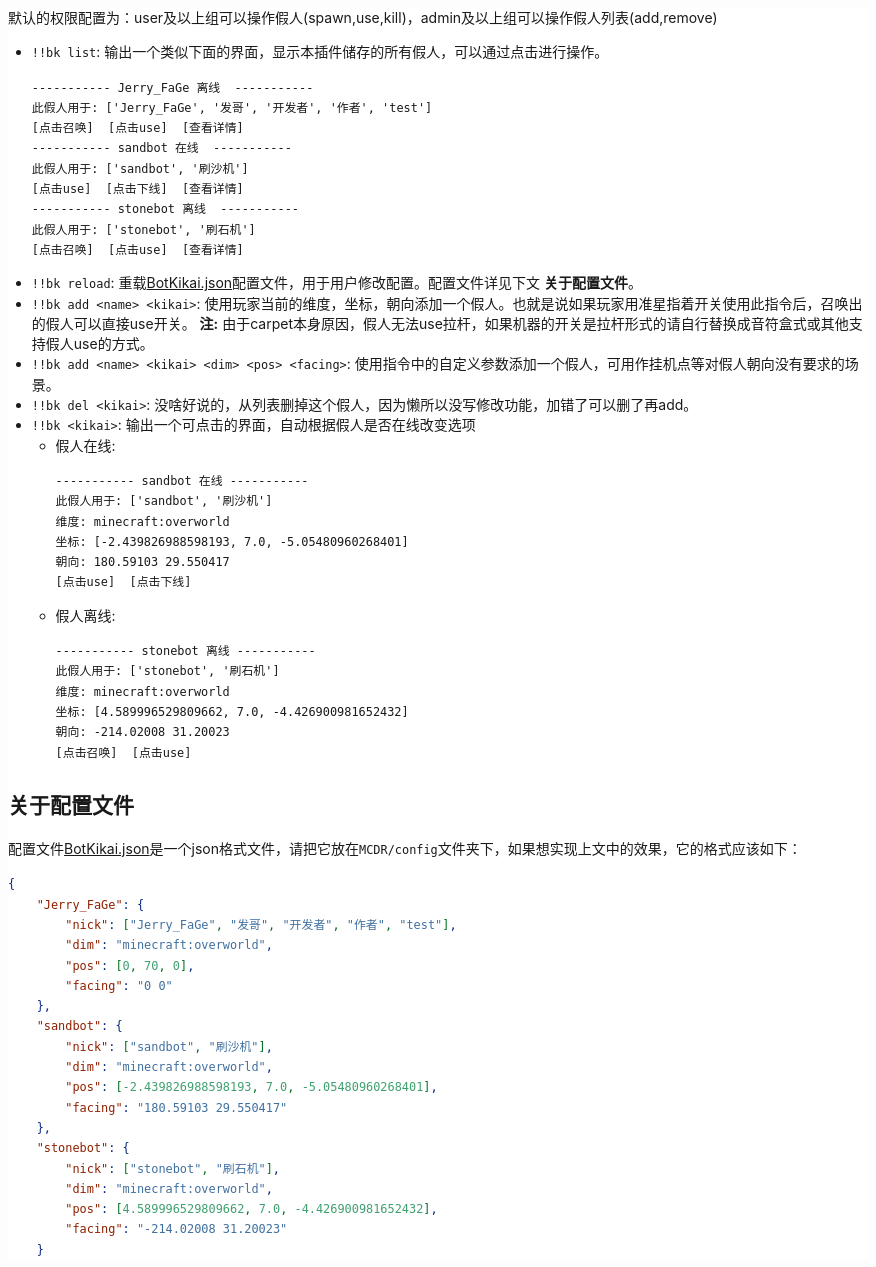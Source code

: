  默认的权限配置为：user及以上组可以操作假人(spawn,use,kill)，admin及以上组可以操作假人列表(add,remove)

* `!!bk list`: 输出一个类似下面的界面，显示本插件储存的所有假人，可以通过点击进行操作。
  ```MCDR
  ----------- Jerry_FaGe 离线  -----------
  此假人用于: ['Jerry_FaGe', '发哥', '开发者', '作者', 'test']
  [点击召唤]  [点击use]  [查看详情]
  ----------- sandbot 在线  -----------
  此假人用于: ['sandbot', '刷沙机']
  [点击use]  [点击下线]  [查看详情]
  ----------- stonebot 离线  -----------
  此假人用于: ['stonebot', '刷石机']
  [点击召唤]  [点击use]  [查看详情]
  ```
* `!!bk reload`: 重载[BotKikai.json](https://github.com/RayanceKing/MCDR-BotKikai/blob/master/BotKikai.json)配置文件，用于用户修改配置。配置文件详见下文 **关于配置文件**。
* `!!bk add <name> <kikai>`: 使用玩家当前的维度，坐标，朝向添加一个假人。也就是说如果玩家用准星指着开关使用此指令后，召唤出的假人可以直接use开关。
  **注:** 由于carpet本身原因，假人无法use拉杆，如果机器的开关是拉杆形式的请自行替换成音符盒式或其他支持假人use的方式。
* `!!bk add <name> <kikai> <dim> <pos> <facing>`: 使用指令中的自定义参数添加一个假人，可用作挂机点等对假人朝向没有要求的场景。
* `!!bk del <kikai>`: 没啥好说的，从列表删掉这个假人，因为懒所以没写修改功能，加错了可以删了再add。
* `!!bk <kikai>`: 输出一个可点击的界面，自动根据假人是否在线改变选项
  * 假人在线:
    ```
    ----------- sandbot 在线 -----------
    此假人用于: ['sandbot', '刷沙机']
    维度: minecraft:overworld
    坐标: [-2.439826988598193, 7.0, -5.05480960268401]
    朝向: 180.59103 29.550417
    [点击use]  [点击下线]
    ```
  * 假人离线:
    ```
    ----------- stonebot 离线 -----------
    此假人用于: ['stonebot', '刷石机']
    维度: minecraft:overworld
    坐标: [4.589996529809662, 7.0, -4.426900981652432]
    朝向: -214.02008 31.20023
    [点击召唤]  [点击use]
    ```

## 关于配置文件

配置文件[BotKikai.json](https://github.com/RayanceKing/MCDR-BotKikai/blob/master/BotKikai.json)是一个json格式文件，请把它放在`MCDR/config`文件夹下，如果想实现上文中的效果，它的格式应该如下：
```JSON
{
    "Jerry_FaGe": {
        "nick": ["Jerry_FaGe", "发哥", "开发者", "作者", "test"],
        "dim": "minecraft:overworld",
        "pos": [0, 70, 0],
        "facing": "0 0"
    },
    "sandbot": {
        "nick": ["sandbot", "刷沙机"],
        "dim": "minecraft:overworld",
        "pos": [-2.439826988598193, 7.0, -5.05480960268401],
        "facing": "180.59103 29.550417"
    },
    "stonebot": {
        "nick": ["stonebot", "刷石机"],
        "dim": "minecraft:overworld",
        "pos": [4.589996529809662, 7.0, -4.426900981652432],
        "facing": "-214.02008 31.20023"
    }
```